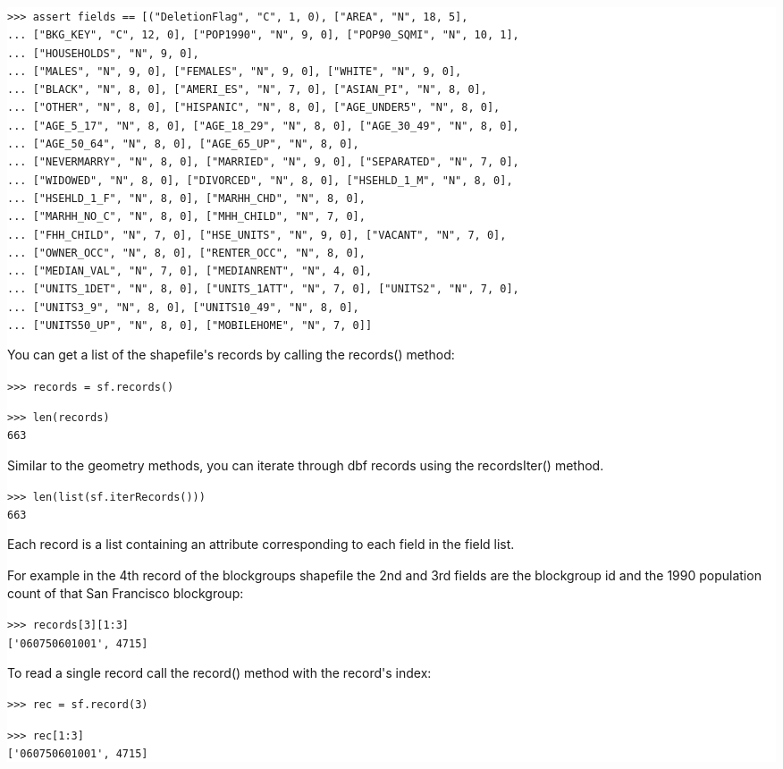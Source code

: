```
>>> assert fields == [("DeletionFlag", "C", 1, 0), ["AREA", "N", 18, 5],
... ["BKG_KEY", "C", 12, 0], ["POP1990", "N", 9, 0], ["POP90_SQMI", "N", 10, 1],
... ["HOUSEHOLDS", "N", 9, 0],
... ["MALES", "N", 9, 0], ["FEMALES", "N", 9, 0], ["WHITE", "N", 9, 0],
... ["BLACK", "N", 8, 0], ["AMERI_ES", "N", 7, 0], ["ASIAN_PI", "N", 8, 0],
... ["OTHER", "N", 8, 0], ["HISPANIC", "N", 8, 0], ["AGE_UNDER5", "N", 8, 0],
... ["AGE_5_17", "N", 8, 0], ["AGE_18_29", "N", 8, 0], ["AGE_30_49", "N", 8, 0],
... ["AGE_50_64", "N", 8, 0], ["AGE_65_UP", "N", 8, 0],
... ["NEVERMARRY", "N", 8, 0], ["MARRIED", "N", 9, 0], ["SEPARATED", "N", 7, 0],
... ["WIDOWED", "N", 8, 0], ["DIVORCED", "N", 8, 0], ["HSEHLD_1_M", "N", 8, 0],
... ["HSEHLD_1_F", "N", 8, 0], ["MARHH_CHD", "N", 8, 0],
... ["MARHH_NO_C", "N", 8, 0], ["MHH_CHILD", "N", 7, 0],
... ["FHH_CHILD", "N", 7, 0], ["HSE_UNITS", "N", 9, 0], ["VACANT", "N", 7, 0],
... ["OWNER_OCC", "N", 8, 0], ["RENTER_OCC", "N", 8, 0],
... ["MEDIAN_VAL", "N", 7, 0], ["MEDIANRENT", "N", 4, 0],
... ["UNITS_1DET", "N", 8, 0], ["UNITS_1ATT", "N", 7, 0], ["UNITS2", "N", 7, 0],
... ["UNITS3_9", "N", 8, 0], ["UNITS10_49", "N", 8, 0],
... ["UNITS50_UP", "N", 8, 0], ["MOBILEHOME", "N", 7, 0]]
```

You can get a list of the shapefile's records by calling the records() method:

```
>>> records = sf.records()
```

```
>>> len(records)
663
```

Similar to the geometry methods, you can iterate through dbf records using the recordsIter() method.

```
>>> len(list(sf.iterRecords()))
663
```

Each record is a list containing an attribute corresponding to each field in the field list.

For example in the 4th record of the blockgroups shapefile the 2nd and 3rd fields are the blockgroup id and the 1990 population count of that San Francisco blockgroup:

```
>>> records[3][1:3]
['060750601001', 4715]
```

To read a single record call the record() method with the record's index:

```
>>> rec = sf.record(3)
```

```
>>> rec[1:3]
['060750601001', 4715]
```
